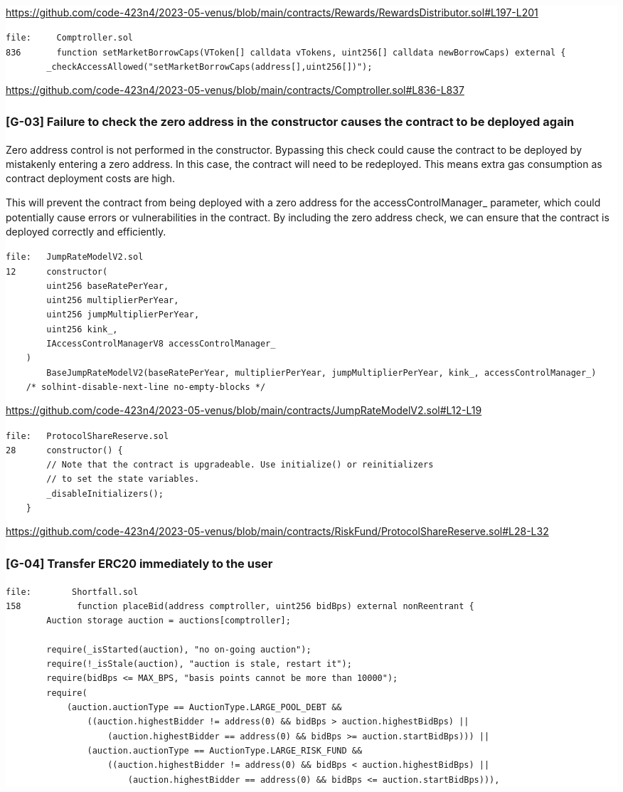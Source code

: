 https://github.com/code-423n4/2023-05-venus/blob/main/contracts/Rewards/RewardsDistributor.sol#L197-L201

```solidity
file:     Comptroller.sol
836       function setMarketBorrowCaps(VToken[] calldata vTokens, uint256[] calldata newBorrowCaps) external {
        _checkAccessAllowed("setMarketBorrowCaps(address[],uint256[])");
```

https://github.com/code-423n4/2023-05-venus/blob/main/contracts/Comptroller.sol#L836-L837

### [G-03] Failure to check the zero address in the constructor causes the contract to be deployed again

Zero address control is not performed in the constructor. Bypassing this check could cause the contract to be deployed by mistakenly entering a zero address. In this case, the contract will need to be redeployed. This means extra gas consumption as contract deployment costs are high.

This will prevent the contract from being deployed with a zero address for the accessControlManager\_ parameter, which could potentially cause errors or vulnerabilities in the contract. By including the zero address check, we can ensure that the contract is deployed correctly and efficiently.

```solidity
file:   JumpRateModelV2.sol
12      constructor(
        uint256 baseRatePerYear,
        uint256 multiplierPerYear,
        uint256 jumpMultiplierPerYear,
        uint256 kink_,
        IAccessControlManagerV8 accessControlManager_
    )
        BaseJumpRateModelV2(baseRatePerYear, multiplierPerYear, jumpMultiplierPerYear, kink_, accessControlManager_)
    /* solhint-disable-next-line no-empty-blocks */
```

https://github.com/code-423n4/2023-05-venus/blob/main/contracts/JumpRateModelV2.sol#L12-L19

```solidity
file:   ProtocolShareReserve.sol
28      constructor() {
        // Note that the contract is upgradeable. Use initialize() or reinitializers
        // to set the state variables.
        _disableInitializers();
    }
```

https://github.com/code-423n4/2023-05-venus/blob/main/contracts/RiskFund/ProtocolShareReserve.sol#L28-L32

### [G-04] Transfer ERC20 immediately to the user

```solidity
file:        Shortfall.sol
158           function placeBid(address comptroller, uint256 bidBps) external nonReentrant {
        Auction storage auction = auctions[comptroller];

        require(_isStarted(auction), "no on-going auction");
        require(!_isStale(auction), "auction is stale, restart it");
        require(bidBps <= MAX_BPS, "basis points cannot be more than 10000");
        require(
            (auction.auctionType == AuctionType.LARGE_POOL_DEBT &&
                ((auction.highestBidder != address(0) && bidBps > auction.highestBidBps) ||
                    (auction.highestBidder == address(0) && bidBps >= auction.startBidBps))) ||
                (auction.auctionType == AuctionType.LARGE_RISK_FUND &&
                    ((auction.highestBidder != address(0) && bidBps < auction.highestBidBps) ||
                        (auction.highestBidder == address(0) && bidBps <= auction.startBidBps))),
```
